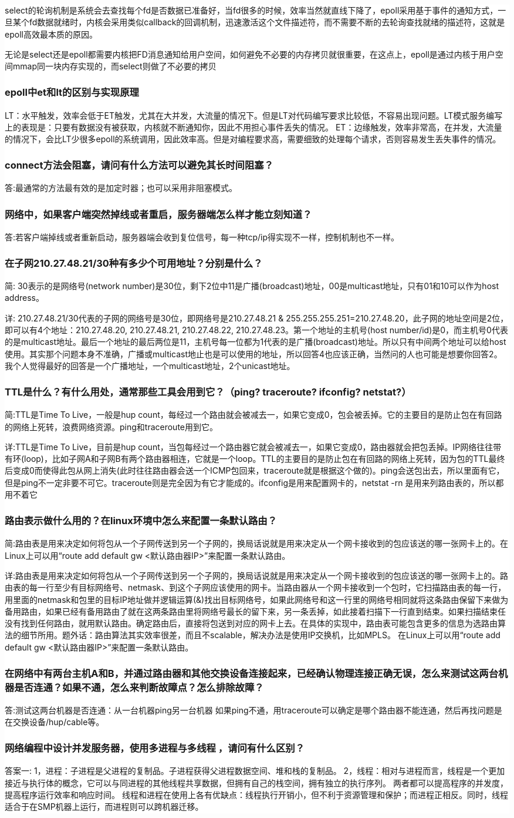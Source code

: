 select的轮询机制是系统会去查找每个fd是否数据已准备好，当fd很多的时候，效率当然就直线下降了，epoll采用基于事件的通知方式，一旦某个fd数据就绪时，内核会采用类似callback的回调机制，迅速激活这个文件描述符，而不需要不断的去轮询查找就绪的描述符，这就是epoll高效最本质的原因。

无论是select还是epoll都需要内核把FD消息通知给用户空间，如何避免不必要的内存拷贝就很重要，在这点上，epoll是通过内核于用户空间mmap同一块内存实现的，而select则做了不必要的拷贝

### epoll中et和lt的区别与实现原理
LT：水平触发，效率会低于ET触发，尤其在大并发，大流量的情况下。但是LT对代码编写要求比较低，不容易出现问题。LT模式服务编写上的表现是：只要有数据没有被获取，内核就不断通知你，因此不用担心事件丢失的情况。
ET：边缘触发，效率非常高，在并发，大流量的情况下，会比LT少很多epoll的系统调用，因此效率高。但是对编程要求高，需要细致的处理每个请求，否则容易发生丢失事件的情况。

### connect方法会阻塞，请问有什么方法可以避免其长时间阻塞？
答:最通常的方法最有效的是加定时器；也可以采用非阻塞模式。

### 网络中，如果客户端突然掉线或者重启，服务器端怎么样才能立刻知道？
答:若客户端掉线或者重新启动，服务器端会收到复位信号，每一种tcp/ip得实现不一样，控制机制也不一样。

### 在子网210.27.48.21/30种有多少个可用地址？分别是什么？
简:
30表示的是网络号(network number)是30位，剩下2位中11是广播(broadcast)地址，00是multicast地址，只有01和10可以作为host address。

详:
210.27.48.21/30代表的子网的网络号是30位，即网络号是210.27.48.21 & 255.255.255.251=210.27.48.20，此子网的地址空间是2位，即可以有4个地址：210.27.48.20, 210.27.48.21, 210.27.48.22, 210.27.48.23。第一个地址的主机号(host number/id)是0，而主机号0代表的是multicast地址。最后一个地址的最后两位是11，主机号每一位都为1代表的是广播(broadcast)地址。所以只有中间两个地址可以给host使用。其实那个问题本身不准确，广播或multicast地止也是可以使用的地址，所以回答4也应该正确，当然问的人也可能是想要你回答2。我个人觉得最好的回答是一个广播地址，一个multicast地址，2个unicast地址。

### TTL是什么？有什么用处，通常那些工具会用到它？（ping? traceroute? ifconfig? netstat?）
简:TTL是Time To Live，一般是hup count，每经过一个路由就会被减去一，如果它变成0，包会被丢掉。它的主要目的是防止包在有回路的网络上死转，浪费网络资源。ping和traceroute用到它。

详:TTL是Time To Live，目前是hup count，当包每经过一个路由器它就会被减去一，如果它变成0，路由器就会把包丢掉。IP网络往往带有环(loop)，比如子网A和子网B有两个路由器相连，它就是一个loop。TTL的主要目的是防止包在有回路的网络上死转，因为包的TTL最终后变成0而使得此包从网上消失(此时往往路由器会送一个ICMP包回来，traceroute就是根据这个做的)。ping会送包出去，所以里面有它，但是ping不一定非要不可它。traceroute则是完全因为有它才能成的。ifconfig是用来配置网卡的，netstat -rn 是用来列路由表的，所以都用不着它

### 路由表示做什么用的？在linux环境中怎么来配置一条默认路由？
简:路由表是用来决定如何将包从一个子网传送到另一个子网的，换局话说就是用来决定从一个网卡接收到的包应该送的哪一张网卡上的。在Linux上可以用“route add default gw <默认路由器IP>”来配置一条默认路由。

详:路由表是用来决定如何将包从一个子网传送到另一个子网的，换局话说就是用来决定从一个网卡接收到的包应该送的哪一张网卡上的。路由表的每一行至少有目标网络号、netmask、到这个子网应该使用的网卡。当路由器从一个网卡接收到一个包时，它扫描路由表的每一行，用里面的netmask和包里的目标IP地址做并逻辑运算(&)找出目标网络号，如果此网络号和这一行里的网络号相同就将这条路由保留下来做为备用路由，如果已经有备用路由了就在这两条路由里将网络号最长的留下来，另一条丢掉，如此接着扫描下一行直到结束。如果扫描结束任没有找到任何路由，就用默认路由。确定路由后，直接将包送到对应的网卡上去。在具体的实现中，路由表可能包含更多的信息为选路由算法的细节所用。题外话：路由算法其实效率很差，而且不scalable，解决办法是使用IP交换机，比如MPLS。
在Linux上可以用“route add default gw <默认路由器IP>”来配置一条默认路由。

### 在网络中有两台主机A和B，并通过路由器和其他交换设备连接起来，已经确认物理连接正确无误，怎么来测试这两台机器是否连通？如果不通，怎么来判断故障点？怎么排除故障？
答:测试这两台机器是否连通：从一台机器ping另一台机器
     如果ping不通，用traceroute可以确定是哪个路由器不能连通，然后再找问题是在交换设备/hup/cable等。

### 网络编程中设计并发服务器，使用多进程与多线程 ，请问有什么区别？ 
答案一:
1，进程：子进程是父进程的复制品。子进程获得父进程数据空间、堆和栈的复制品。
2，线程：相对与进程而言，线程是一个更加接近与执行体的概念，它可以与同进程的其他线程共享数据，但拥有自己的栈空间，拥有独立的执行序列。
两者都可以提高程序的并发度，提高程序运行效率和响应时间。
线程和进程在使用上各有优缺点：线程执行开销小，但不利于资源管理和保护；而进程正相反。同时，线程适合于在SMP机器上运行，而进程则可以跨机器迁移。

